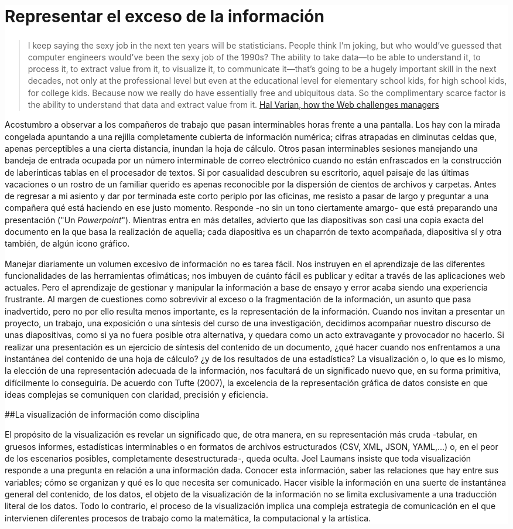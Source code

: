 # Representar el exceso de la información

>I keep saying the sexy job in the next ten years will be statisticians. People think I’m joking, but who would’ve guessed that computer engineers would’ve been the sexy job of the 1990s? The ability to take data—to be able to understand it, to process it, to extract value from it, to visualize it, to communicate it—that’s going to be a hugely important skill in the next decades, not only at the professional level but even at the educational level for elementary school kids, for high school kids, for college kids. Because now we really do have essentially free and ubiquitous data. So the complimentary scarce factor is the ability to understand that data and extract value from it.
[Hal Varian, how the Web challenges managers ](http://www.mckinseyquarterly.com/Hal_Varian_on_how_the_Web_challenges_managers_2286)

Acostumbro a observar a los compañeros de trabajo que pasan interminables horas frente a una pantalla. Los hay con la mirada congelada apuntando a una rejilla completamente cubierta de información numérica; cifras atrapadas en diminutas celdas que, apenas perceptibles a una cierta distancia, inundan la hoja de cálculo. Otros pasan interminables sesiones manejando una bandeja de entrada ocupada por un número interminable de correo electrónico cuando no están enfrascados en la construcción de laberínticas tablas en el procesador de textos. Si por casualidad descubren su escritorio, aquel paisaje de las últimas vacaciones o un rostro de un familiar querido es apenas reconocible por la dispersión de cientos de archivos y carpetas. Antes de regresar a mi asiento y dar por terminada este corto periplo por las oficinas, me resisto a pasar de largo y preguntar a una compañera qué está haciendo en ese justo momento. Responde -no sin un tono ciertamente amargo- que está preparando una presentación ("Un *Powerpoint*"). Mientras entra en más detalles, advierto que las diapositivas son casi una copia exacta del documento en la que basa la realización de aquella; cada diapositiva es un chaparrón de texto acompañada, diapositiva sí y otra también, de algún icono gráfico. 

Manejar diariamente un volumen excesivo de información no es tarea fácil. Nos instruyen en el aprendizaje de las diferentes funcionalidades de las herramientas ofimáticas; nos imbuyen de cuánto fácil es publicar y editar a través de las aplicaciones web actuales. Pero el aprendizaje de gestionar y manipular la información a base de ensayo y error acaba siendo una experiencia frustrante. Al margen de cuestiones como sobrevivir al exceso o la fragmentación de la información, un asunto que pasa inadvertido, pero no por ello resulta menos importante, es la representación de la información. Cuando nos invitan a presentar un proyecto, un trabajo, una exposición o una síntesis del curso de una investigación, decidimos acompañar nuestro discurso de unas diapositivas, como si ya no fuera posible otra alternativa, y quedara como un acto extravagante y provocador no hacerlo. Si realizar una presentación es un ejercicio de síntesis del contenido de un documento, ¿qué hacer cuando nos enfrentamos a una instantánea del contenido de una hoja de cálculo? ¿y de los resultados de una estadística? La visualización o, lo que es lo mismo, la elección de una representación adecuada de la información, nos facultará de un significado nuevo que, en su forma primitiva, difícilmente lo conseguiría. De acuerdo con Tufte (2007), la excelencia de la representación gráfica de datos consiste en que ideas complejas se comuniquen con claridad, precisión y eficiencia.


##La visualización de información como disciplina

El propósito de la visualización es revelar un significado que, de otra manera, en su representación más cruda -tabular, en gruesos informes, estadísticas interminables o en formatos de archivos estructurados (CSV, XML, JSON, YAML,...) o, en el peor de los escenarios posibles, completamente desestructurada-, queda oculta. Joel Laumans insiste que toda visualización responde a una pregunta en relación a una información dada. Conocer esta información, saber las relaciones que hay entre sus variables; cómo se organizan y qué es lo que necesita ser comunicado. Hacer visible la información en una suerte de instantánea general del contenido, de los datos, el objeto de la visualización de la información no se limita exclusivamente a una traducción literal de los datos. Todo lo contrario, el proceso de la visualización implica una compleja estrategia de comunicación en el que intervienen diferentes procesos de trabajo como la matemática, la computacional y la artística. 
